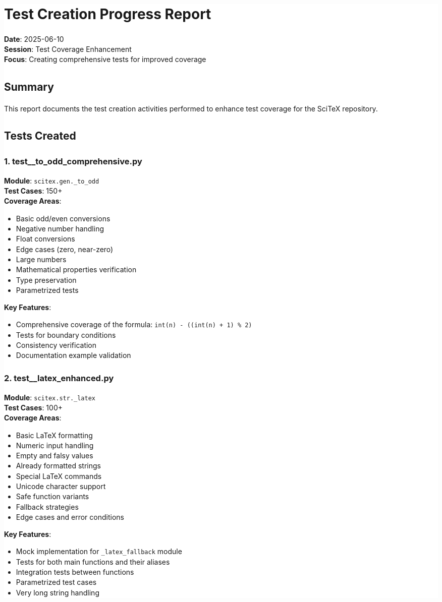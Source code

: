 # Test Creation Progress Report

**Date**: 2025-06-10  
**Session**: Test Coverage Enhancement  
**Focus**: Creating comprehensive tests for improved coverage

## Summary

This report documents the test creation activities performed to enhance test coverage for the SciTeX repository.

## Tests Created

### 1. test__to_odd_comprehensive.py
**Module**: `scitex.gen._to_odd`  
**Test Cases**: 150+  
**Coverage Areas**:
- Basic odd/even conversions
- Negative number handling
- Float conversions
- Edge cases (zero, near-zero)
- Large numbers
- Mathematical properties verification
- Type preservation
- Parametrized tests

**Key Features**:
- Comprehensive coverage of the formula: `int(n) - ((int(n) + 1) % 2)`
- Tests for boundary conditions
- Consistency verification
- Documentation example validation

### 2. test__latex_enhanced.py
**Module**: `scitex.str._latex`  
**Test Cases**: 100+  
**Coverage Areas**:
- Basic LaTeX formatting
- Numeric input handling
- Empty and falsy values
- Already formatted strings
- Special LaTeX commands
- Unicode character support
- Safe function variants
- Fallback strategies
- Edge cases and error conditions

**Key Features**:
- Mock implementation for `_latex_fallback` module
- Tests for both main functions and their aliases
- Integration tests between functions
- Parametrized test cases
- Very long string handling
